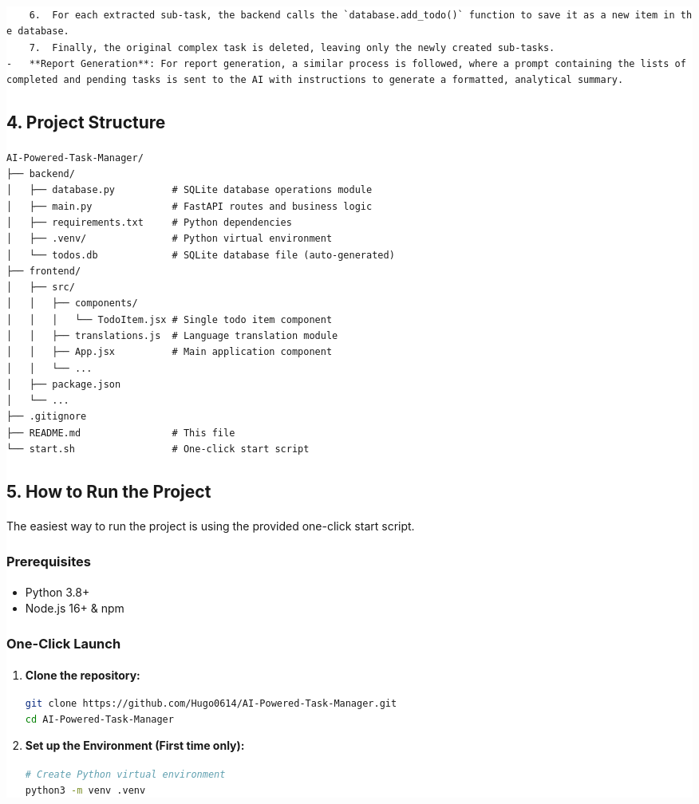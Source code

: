         6.  For each extracted sub-task, the backend calls the `database.add_todo()` function to save it as a new item in the database.
        7.  Finally, the original complex task is deleted, leaving only the newly created sub-tasks.
    -   **Report Generation**: For report generation, a similar process is followed, where a prompt containing the lists of completed and pending tasks is sent to the AI with instructions to generate a formatted, analytical summary.

## 4. Project Structure

```
AI-Powered-Task-Manager/
├── backend/
│   ├── database.py          # SQLite database operations module
│   ├── main.py              # FastAPI routes and business logic
│   ├── requirements.txt     # Python dependencies
│   ├── .venv/               # Python virtual environment
│   └── todos.db             # SQLite database file (auto-generated)
├── frontend/
│   ├── src/
│   │   ├── components/
│   │   │   └── TodoItem.jsx # Single todo item component
│   │   ├── translations.js  # Language translation module
│   │   ├── App.jsx          # Main application component
│   │   └── ...
│   ├── package.json
│   └── ...
├── .gitignore
├── README.md                # This file
└── start.sh                 # One-click start script
```

## 5. How to Run the Project

The easiest way to run the project is using the provided one-click start script.

### Prerequisites
-   Python 3.8+
-   Node.js 16+ & npm

### One-Click Launch
1.  **Clone the repository:**
    ```bash
    git clone https://github.com/Hugo0614/AI-Powered-Task-Manager.git
    cd AI-Powered-Task-Manager
    ```

2.  **Set up the Environment (First time only):**
    ```bash
    # Create Python virtual environment
    python3 -m venv .venv
